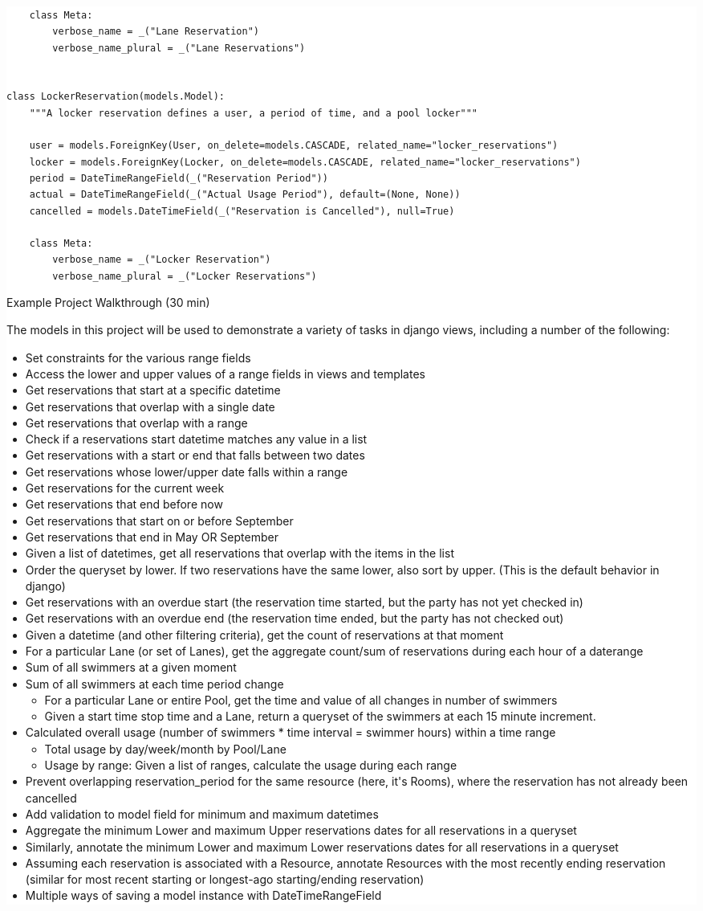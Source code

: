         class Meta:
            verbose_name = _("Lane Reservation")
            verbose_name_plural = _("Lane Reservations")


    class LockerReservation(models.Model):
        """A locker reservation defines a user, a period of time, and a pool locker"""

        user = models.ForeignKey(User, on_delete=models.CASCADE, related_name="locker_reservations")
        locker = models.ForeignKey(Locker, on_delete=models.CASCADE, related_name="locker_reservations")
        period = DateTimeRangeField(_("Reservation Period"))
        actual = DateTimeRangeField(_("Actual Usage Period"), default=(None, None))
        cancelled = models.DateTimeField(_("Reservation is Cancelled"), null=True)

        class Meta:
            verbose_name = _("Locker Reservation")
            verbose_name_plural = _("Locker Reservations")


Example Project Walkthrough (30 min)

The models in this project will be used to demonstrate a variety of tasks in django views, including a number of the following:

- Set constraints for the various range fields
- Access the lower and upper values of a range fields in views and templates
- Get reservations that start at a specific datetime
- Get reservations that overlap with a single date
- Get reservations that overlap with a range
- Check if a reservations start datetime matches any value in a list
- Get reservations with a start or end that falls between two dates
- Get reservations whose lower/upper date falls within a range
- Get reservations for the current week
- Get reservations that end before now
- Get reservations that start on or before September
- Get reservations that end in May OR September
- Given a list of datetimes, get all reservations that overlap with the items in the list
- Order the queryset by lower. If two reservations have the same lower, also sort by upper. (This is the default behavior in django)
- Get reservations with an overdue start (the reservation time started, but the party has not yet checked in)
- Get reservations with an overdue end (the reservation time ended, but the party has not checked out)
- Given a datetime (and other filtering criteria), get the count of reservations at that moment
- For a particular Lane (or set of Lanes), get the aggregate count/sum of reservations during each hour of a daterange
- Sum of all swimmers at a given moment
- Sum of all swimmers at each time period change
    - For a particular Lane or entire Pool, get the time and value of all changes in number of swimmers
    - Given a start time stop time and a Lane, return a queryset of the swimmers at each 15 minute increment.
- Calculated overall usage (number of swimmers * time interval = swimmer hours) within a time range
    - Total usage by day/week/month by Pool/Lane
    - Usage by range:  Given a list of ranges, calculate the usage during each range
- Prevent overlapping reservation_period for the same resource (here, it's Rooms), where the reservation has not already been cancelled
- Add validation to model field for minimum and maximum datetimes
- Aggregate the minimum Lower and maximum Upper reservations dates for all reservations in a queryset
- Similarly, annotate the minimum Lower and maximum Lower reservations dates for all reservations in a queryset
- Assuming each reservation is associated with a Resource, annotate Resources with the most recently ending reservation (similar for most recent starting or longest-ago starting/ending reservation)
- Multiple ways of saving a model instance with DateTimeRangeField
